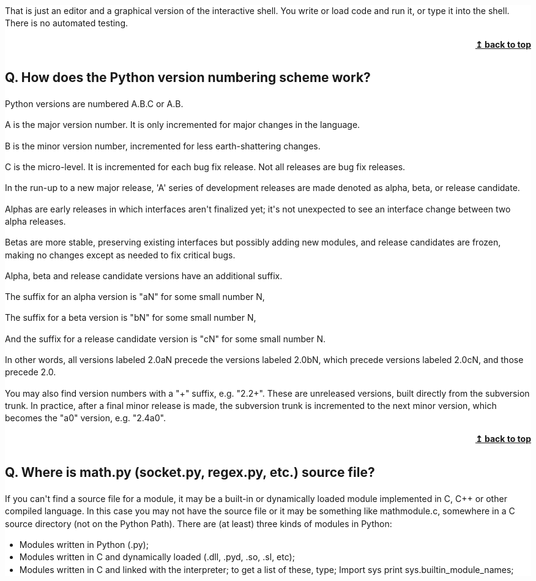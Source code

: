 That is just an editor and a graphical version of the interactive shell. You write or load code and run it, or type it into the shell.
There is no automated testing.

<div align="right">
    <b><a href="#">↥ back to top</a></b>
</div>

## Q. How does the Python version numbering scheme work?

Python versions are numbered A.B.C or A.B.

A is the major version number. It is only incremented for major changes in the language.

B is the minor version number, incremented for less earth-shattering changes.

C is the micro-level. It is incremented for each bug fix release.
Not all releases are bug fix releases. 

In the run-up to a new major release, 'A' series of development releases are made denoted as alpha, beta, or release candidate.

Alphas are early releases in which interfaces aren\'t finalized yet; it\'s not unexpected to see an interface change between two alpha releases.

Betas are more stable, preserving existing interfaces but possibly adding new modules, and release candidates are frozen, making no changes except as needed to fix critical bugs.

Alpha, beta and release candidate versions have an additional suffix.

The suffix for an alpha version is "aN" for some small number N,

The suffix for a beta version is "bN" for some small number N,

And the suffix for a release candidate version is "cN" for some small number N.

In other words, all versions labeled 2.0aN precede the versions labeled 2.0bN, which precede versions labeled 2.0cN, and those precede 2.0.

You may also find version numbers with a "+" suffix, e.g. "2.2+". These are unreleased versions, built directly from the subversion trunk. In practice, after a final minor release is made, the subversion trunk is incremented to the next minor version, which becomes the "a0" version, e.g. "2.4a0".

<div align="right">
    <b><a href="#">↥ back to top</a></b>
</div>

## Q. Where is math.py (socket.py, regex.py, etc.) source file?

If you can\'t find a source file for a module, it may be a built-in or dynamically loaded module implemented in C, C++ or other compiled language. In this case you may not have the source file or it may be something like mathmodule.c, somewhere in a C source directory (not on the Python Path). There are (at least) three kinds of modules in Python:

- Modules written in Python (.py);
- Modules written in C and dynamically loaded (.dll, .pyd, .so, .sl, etc);
- Modules written in C and linked with the interpreter; to get a list of these, type;
Import sys print sys.builtin_module_names;
